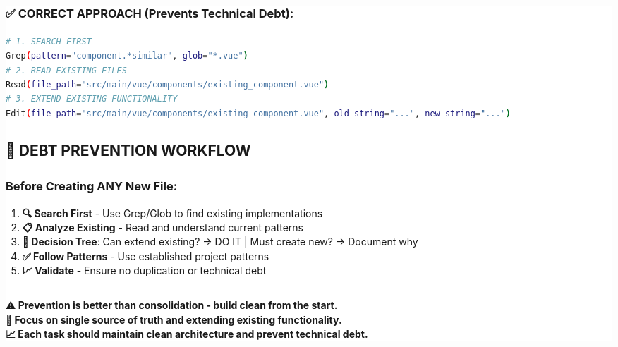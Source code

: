 ### ✅ CORRECT APPROACH (Prevents Technical Debt):
```bash
# 1. SEARCH FIRST
Grep(pattern="component.*similar", glob="*.vue")
# 2. READ EXISTING FILES  
Read(file_path="src/main/vue/components/existing_component.vue")
# 3. EXTEND EXISTING FUNCTIONALITY
Edit(file_path="src/main/vue/components/existing_component.vue", old_string="...", new_string="...")
```

## 🧹 DEBT PREVENTION WORKFLOW

### Before Creating ANY New File:
1. **🔍 Search First** - Use Grep/Glob to find existing implementations
2. **📋 Analyze Existing** - Read and understand current patterns
3. **🤔 Decision Tree**: Can extend existing? → DO IT | Must create new? → Document why
4. **✅ Follow Patterns** - Use established project patterns
5. **📈 Validate** - Ensure no duplication or technical debt

---

**⚠️ Prevention is better than consolidation - build clean from the start.**  
**🎯 Focus on single source of truth and extending existing functionality.**  
**📈 Each task should maintain clean architecture and prevent technical debt.**